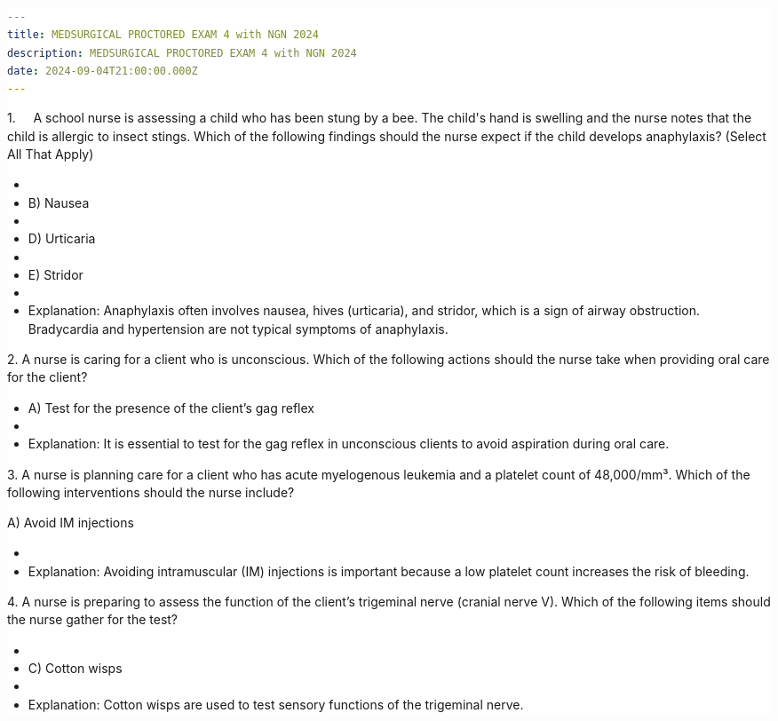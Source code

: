 ```yaml
---
title: MEDSURGICAL PROCTORED EXAM 4 with NGN 2024
description: MEDSURGICAL PROCTORED EXAM 4 with NGN 2024
date: 2024-09-04T21:00:00.000Z
---
```


1.     A school nurse is assessing a child who has been stung by a bee. The child's hand is
swelling and the nurse notes that the child is allergic to insect stings. Which of the following findings should the nurse expect if the child develops anaphylaxis?
(Select All That Apply)

*  
* B)
       Nausea
*  
* D)
       Urticaria
*  
* E)
       Stridor
*  
* Explanation:     Anaphylaxis often involves nausea, hives (urticaria), and stridor, which
       is a sign of airway obstruction. Bradycardia and hypertension are not
       typical symptoms of anaphylaxis.

2\. A nurse is caring for a client who is unconscious. Which of the following actions
should the nurse take when providing oral care for the client?

* A)
       Test for the presence of the client’s gag reflex
*  
* Explanation: It is
       essential to test for the gag reflex in unconscious clients to avoid
       aspiration during oral care.

3\. A nurse is planning care for a client who has acute myelogenous leukemia and a platelet
count of 48,000/mm³. Which of the following interventions should the nurse include?

A)
     Avoid IM injections

*  
* Explanation:     Avoiding intramuscular (IM) injections is important because a low platelet
       count increases the risk of bleeding.

4\. A nurse
is preparing to assess the function of the client’s trigeminal nerve (cranial
nerve V). Which of the following items should the nurse gather for the test?

*  
* C)
       Cotton wisps
*  
* Explanation:     Cotton wisps are used to test sensory functions of the trigeminal nerve.
